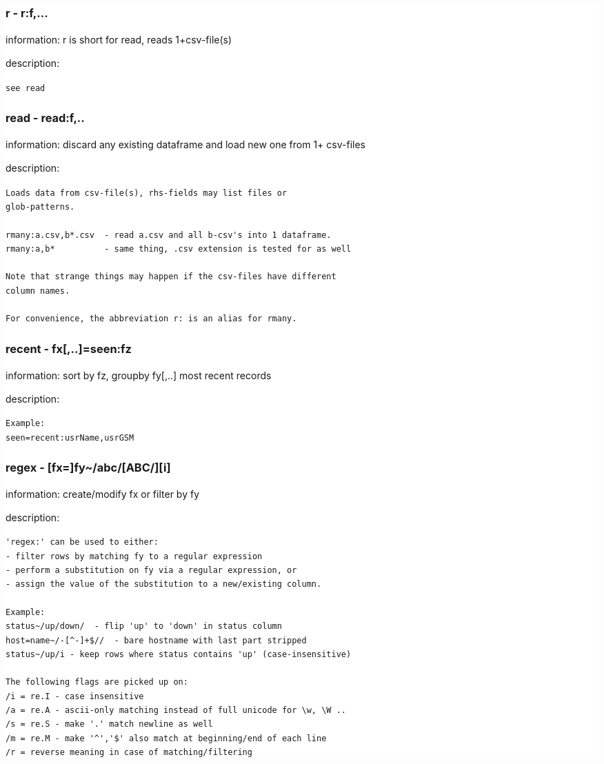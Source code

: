 
### r - r:f,...

information:
    r is short for read, reads 1+csv-file(s)

description:

    see read


### read - read:f,..

information:
    discard any existing dataframe and load new one from 1+ csv-files

description:

    Loads data from csv-file(s), rhs-fields may list files or
    glob-patterns.
    
    rmany:a.csv,b*.csv  - read a.csv and all b-csv's into 1 dataframe.
    rmany:a,b*          - same thing, .csv extension is tested for as well
    
    Note that strange things may happen if the csv-files have different
    column names.
    
    For convenience, the abbreviation r: is an alias for rmany.


### recent - fx[,..]=seen:fz

information:
    sort by fz, groupby fy[,..] most recent records

description:

    Example:
    seen=recent:usrName,usrGSM


### regex - [fx=]fy~/abc/[ABC/][i]

information:
    create/modify fx or filter by fy

description:

    'regex:' can be used to either:
    - filter rows by matching fy to a regular expression
    - perform a substitution on fy via a regular expression, or
    - assign the value of the substitution to a new/existing column.
    
    Example:
    status~/up/down/  - flip 'up' to 'down' in status column
    host=name~/-[^-]+$//  - bare hostname with last part stripped
    status~/up/i - keep rows where status contains 'up' (case-insensitive)
    
    The following flags are picked up on:
    /i = re.I - case insensitive
    /a = re.A - ascii-only matching instead of full unicode for \w, \W ..
    /s = re.S - make '.' match newline as well
    /m = re.M - make '^','$' also match at beginning/end of each line
    /r = reverse meaning in case of matching/filtering
